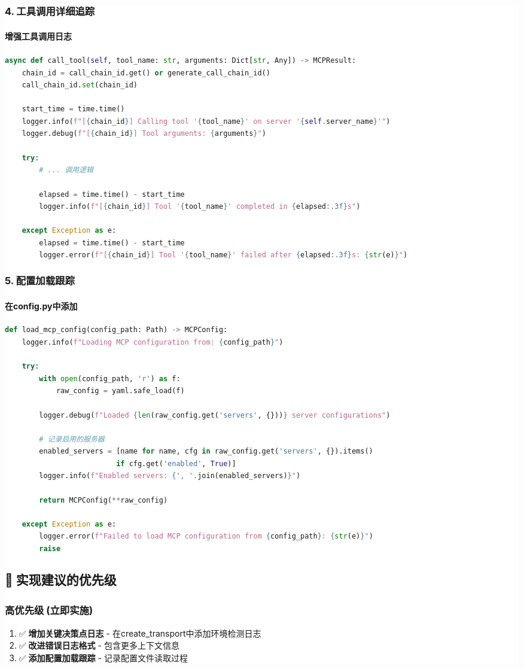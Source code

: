 ### 4. **工具调用详细追踪**

#### 增强工具调用日志
```python
async def call_tool(self, tool_name: str, arguments: Dict[str, Any]) -> MCPResult:
    chain_id = call_chain_id.get() or generate_call_chain_id()
    call_chain_id.set(chain_id)

    start_time = time.time()
    logger.info(f"[{chain_id}] Calling tool '{tool_name}' on server '{self.server_name}'")
    logger.debug(f"[{chain_id}] Tool arguments: {arguments}")

    try:
        # ... 调用逻辑

        elapsed = time.time() - start_time
        logger.info(f"[{chain_id}] Tool '{tool_name}' completed in {elapsed:.3f}s")

    except Exception as e:
        elapsed = time.time() - start_time
        logger.error(f"[{chain_id}] Tool '{tool_name}' failed after {elapsed:.3f}s: {str(e)}")
```

### 5. **配置加载跟踪**

#### 在config.py中添加
```python
def load_mcp_config(config_path: Path) -> MCPConfig:
    logger.info(f"Loading MCP configuration from: {config_path}")

    try:
        with open(config_path, 'r') as f:
            raw_config = yaml.safe_load(f)

        logger.debug(f"Loaded {len(raw_config.get('servers', {}))} server configurations")

        # 记录启用的服务器
        enabled_servers = [name for name, cfg in raw_config.get('servers', {}).items()
                          if cfg.get('enabled', True)]
        logger.info(f"Enabled servers: {', '.join(enabled_servers)}")

        return MCPConfig(**raw_config)

    except Exception as e:
        logger.error(f"Failed to load MCP configuration from {config_path}: {str(e)}")
        raise
```

## 🔧 实现建议的优先级

### 高优先级 (立即实施)
1. ✅ **增加关键决策点日志** - 在create_transport中添加环境检测日志
2. ✅ **改进错误日志格式** - 包含更多上下文信息
3. ✅ **添加配置加载跟踪** - 记录配置文件读取过程
